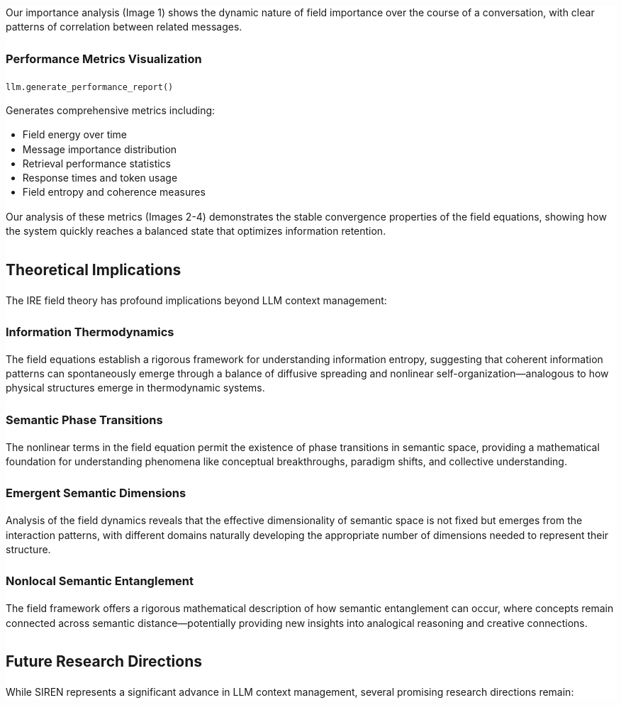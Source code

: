 Our importance analysis (Image 1) shows the dynamic nature of field importance over the course of a conversation, with clear patterns of correlation between related messages.

### Performance Metrics Visualization

```python
llm.generate_performance_report()
```

Generates comprehensive metrics including:
- Field energy over time
- Message importance distribution
- Retrieval performance statistics
- Response times and token usage
- Field entropy and coherence measures

Our analysis of these metrics (Images 2-4) demonstrates the stable convergence properties of the field equations, showing how the system quickly reaches a balanced state that optimizes information retention.

## Theoretical Implications

The IRE field theory has profound implications beyond LLM context management:

### Information Thermodynamics

The field equations establish a rigorous framework for understanding information entropy, suggesting that coherent information patterns can spontaneously emerge through a balance of diffusive spreading and nonlinear self-organization—analogous to how physical structures emerge in thermodynamic systems.

### Semantic Phase Transitions

The nonlinear terms in the field equation permit the existence of phase transitions in semantic space, providing a mathematical foundation for understanding phenomena like conceptual breakthroughs, paradigm shifts, and collective understanding.

### Emergent Semantic Dimensions

Analysis of the field dynamics reveals that the effective dimensionality of semantic space is not fixed but emerges from the interaction patterns, with different domains naturally developing the appropriate number of dimensions needed to represent their structure.

### Nonlocal Semantic Entanglement

The field framework offers a rigorous mathematical description of how semantic entanglement can occur, where concepts remain connected across semantic distance—potentially providing new insights into analogical reasoning and creative connections.

## Future Research Directions

While SIREN represents a significant advance in LLM context management, several promising research directions remain:
